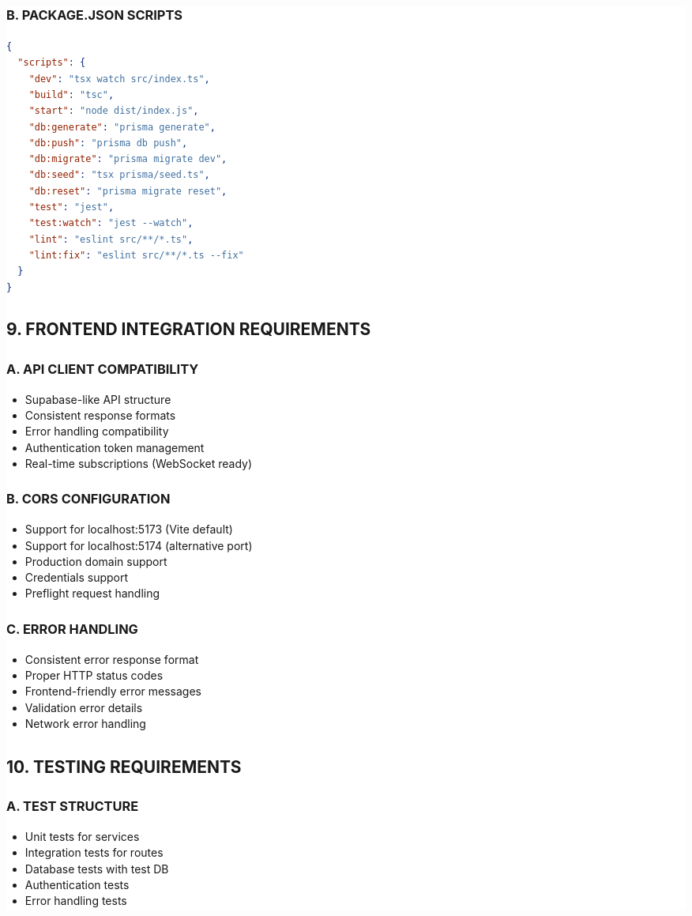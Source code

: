 ### B. PACKAGE.JSON SCRIPTS
```json
{
  "scripts": {
    "dev": "tsx watch src/index.ts",
    "build": "tsc",
    "start": "node dist/index.js",
    "db:generate": "prisma generate",
    "db:push": "prisma db push",
    "db:migrate": "prisma migrate dev",
    "db:seed": "tsx prisma/seed.ts",
    "db:reset": "prisma migrate reset",
    "test": "jest",
    "test:watch": "jest --watch",
    "lint": "eslint src/**/*.ts",
    "lint:fix": "eslint src/**/*.ts --fix"
  }
}
```

## 9. FRONTEND INTEGRATION REQUIREMENTS

### A. API CLIENT COMPATIBILITY
- Supabase-like API structure
- Consistent response formats
- Error handling compatibility
- Authentication token management
- Real-time subscriptions (WebSocket ready)

### B. CORS CONFIGURATION
- Support for localhost:5173 (Vite default)
- Support for localhost:5174 (alternative port)
- Production domain support
- Credentials support
- Preflight request handling

### C. ERROR HANDLING
- Consistent error response format
- Proper HTTP status codes
- Frontend-friendly error messages
- Validation error details
- Network error handling

## 10. TESTING REQUIREMENTS

### A. TEST STRUCTURE
- Unit tests for services
- Integration tests for routes
- Database tests with test DB
- Authentication tests
- Error handling tests
